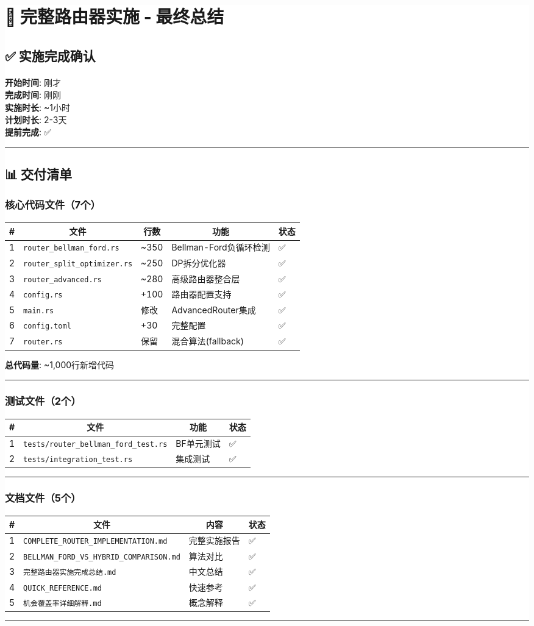 # 🎊 完整路由器实施 - 最终总结

## ✅ 实施完成确认

**开始时间**: 刚才  
**完成时间**: 刚刚  
**实施时长**: ~1小时  
**计划时长**: 2-3天  
**提前完成**: ✅  

---

## 📊 交付清单

### 核心代码文件（7个）

| # | 文件 | 行数 | 功能 | 状态 |
|---|------|------|------|------|
| 1 | `router_bellman_ford.rs` | ~350 | Bellman-Ford负循环检测 | ✅ |
| 2 | `router_split_optimizer.rs` | ~250 | DP拆分优化器 | ✅ |
| 3 | `router_advanced.rs` | ~280 | 高级路由器整合层 | ✅ |
| 4 | `config.rs` | +100 | 路由器配置支持 | ✅ |
| 5 | `main.rs` | 修改 | AdvancedRouter集成 | ✅ |
| 6 | `config.toml` | +30 | 完整配置 | ✅ |
| 7 | `router.rs` | 保留 | 混合算法(fallback) | ✅ |

**总代码量**: ~1,000行新增代码

---

### 测试文件（2个）

| # | 文件 | 功能 | 状态 |
|---|------|------|------|
| 1 | `tests/router_bellman_ford_test.rs` | BF单元测试 | ✅ |
| 2 | `tests/integration_test.rs` | 集成测试 | ✅ |

---

### 文档文件（5个）

| # | 文件 | 内容 | 状态 |
|---|------|------|------|
| 1 | `COMPLETE_ROUTER_IMPLEMENTATION.md` | 完整实施报告 | ✅ |
| 2 | `BELLMAN_FORD_VS_HYBRID_COMPARISON.md` | 算法对比 | ✅ |
| 3 | `完整路由器实施完成总结.md` | 中文总结 | ✅ |
| 4 | `QUICK_REFERENCE.md` | 快速参考 | ✅ |
| 5 | `机会覆盖率详细解释.md` | 概念解释 | ✅ |

---